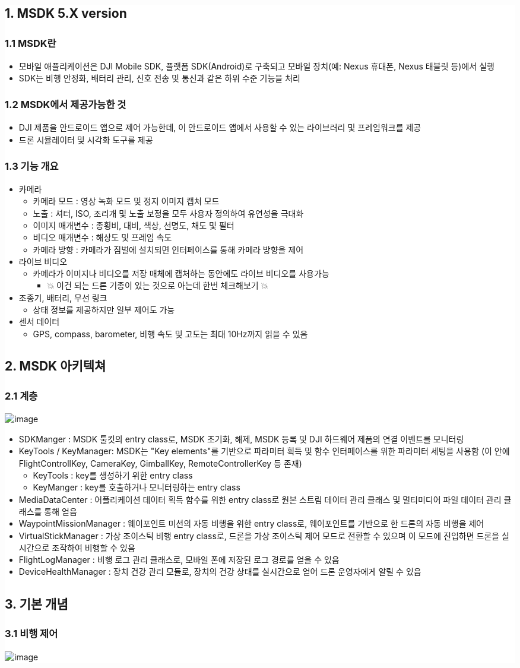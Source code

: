 ## 1. MSDK 5.X version
### 1.1 MSDK란
- 모바일 애플리케이션은 DJI Mobile SDK, 플랫폼 SDK(Android)로 구축되고 모바일 장치(예: Nexus 휴대폰, Nexus 태블릿 등)에서 실행
- SDK는 비행 안정화, 배터리 관리, 신호 전송 및 통신과 같은 하위 수준 기능을 처리

### 1.2 MSDK에서 제공가능한 것
- DJI 제품을 안드로이드 앱으로 제어 가능한데, 이 안드로이드 앱에서 사용할 수 있는 라이브러리 및 프레임워크를 제공
- 드론 시뮬레이터 및 시각화 도구를 제공

### 1.3 기능 개요
- 카메라
  - 카메라 모드 : 영상 녹화 모드 및 정지 이미지 캡처 모드
  - 노출 : 셔터, ISO, 조리개 및 노출 보정을 모두 사용자 정의하여 유연성을 극대화
  - 이미지 매개변수 : 종횡비, 대비, 색상, 선명도, 채도 및 필터
  - 비디오 매개변수 : 해상도 및 프레임 속도
  - 카메라 방향 : 카메라가 짐벌에 설치되면 인터페이스를 통해 카메라 방향을 제어
- 라이브 비디오
  - 카메라가 이미지나 비디오를 저장 매체에 캡처하는 동안에도 라이브 비디오를 사용가능
    - 💥 이건 되는 드론 기종이 있는 것으로 아는데 한번 체크해보기 💥
- 조종기, 배터리, 무선 링크
  - 상태 정보를 제공하지만 일부 제어도 가능
- 센서 데이터
  - GPS, compass, barometer, 비행 속도 및 고도는 최대 10Hz까지 읽을 수 있음
 
## 2. MSDK 아키텍쳐
### 2.1 계층

![image](https://github.com/damleez/dam_dji/assets/108650199/10feedea-d82e-4e67-9648-50ba236f4214)

- SDKManger : MSDK 툴킷의 entry class로, MSDK 초기화, 해제, MSDK 등록 및 DJI 하드웨어 제품의 연결 이벤트를 모니터링
- KeyTools / KeyManager: MSDK는 "Key elements"를 기반으로 파라미터 획득 및 함수 인터페이스를 위한 파라미터 세팅을 사용함 (이 안에 FlightControllKey, CameraKey, GimballKey, RemoteControllerKey 등 존재)
  - KeyTools : key를 생성하기 위한 entry class
  - KeyManger : key를 호출하거나 모니터링하는 entry class
- MediaDataCenter : 어플리케이션 데이터 획득 함수를 위한 entry class로 원본 스트림 데이터 관리 클래스 및 멀티미디어 파일 데이터 관리 클래스를 통해 얻음
- WaypointMissionManager : 웨이포인트 미션의 자동 비행을 위한 entry class로, 웨이포인트를 기반으로 한 드론의 자동 비행을 제어
- VirtualStickManager : 가상 조이스틱 비행 entry class로, 드론을 가상 조이스틱 제어 모드로 전환할 수 있으며 이 모드에 진입하면 드론을 실시간으로 조작하여 비행할 수 있음
- FlightLogManager : 비행 로그 관리 클래스로, 모바일 폰에 저장된 로그 경로를 얻을 수 있음
- DeviceHealthManager : 장치 건강 관리 모듈로, 장치의 건강 상태를 실시간으로 얻어 드론 운영자에게 알릴 수 있음

## 3. 기본 개념
### 3.1 비행 제어

![image](https://github.com/damleez/dam_dji/assets/108650199/a2293a75-0043-426f-a4f7-2557a776edb1)
